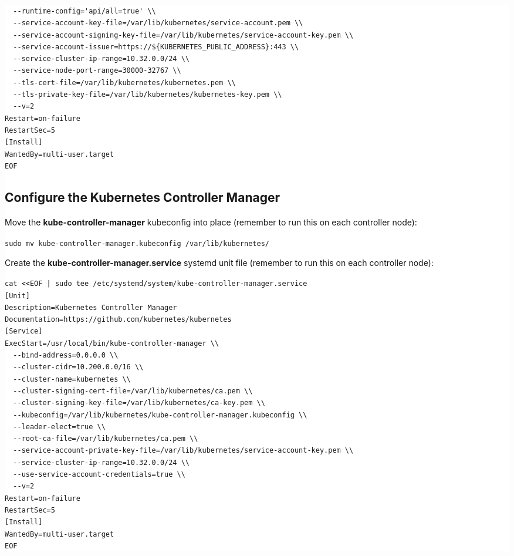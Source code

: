 ```shell
  --runtime-config='api/all=true' \\
  --service-account-key-file=/var/lib/kubernetes/service-account.pem \\
  --service-account-signing-key-file=/var/lib/kubernetes/service-account-key.pem \\
  --service-account-issuer=https://${KUBERNETES_PUBLIC_ADDRESS}:443 \\
  --service-cluster-ip-range=10.32.0.0/24 \\
  --service-node-port-range=30000-32767 \\
  --tls-cert-file=/var/lib/kubernetes/kubernetes.pem \\
  --tls-private-key-file=/var/lib/kubernetes/kubernetes-key.pem \\
  --v=2
Restart=on-failure
RestartSec=5
[Install]
WantedBy=multi-user.target
EOF
```

## Configure the Kubernetes Controller Manager

Move the **kube-controller-manager** kubeconfig into place (remember to run this on each controller node):

```shell
sudo mv kube-controller-manager.kubeconfig /var/lib/kubernetes/
```

Create the **kube-controller-manager.service** systemd unit file (remember to run this on each controller node):
```shell
cat <<EOF | sudo tee /etc/systemd/system/kube-controller-manager.service
[Unit]
Description=Kubernetes Controller Manager
Documentation=https://github.com/kubernetes/kubernetes
[Service]
ExecStart=/usr/local/bin/kube-controller-manager \\
  --bind-address=0.0.0.0 \\
  --cluster-cidr=10.200.0.0/16 \\
  --cluster-name=kubernetes \\
  --cluster-signing-cert-file=/var/lib/kubernetes/ca.pem \\
  --cluster-signing-key-file=/var/lib/kubernetes/ca-key.pem \\
  --kubeconfig=/var/lib/kubernetes/kube-controller-manager.kubeconfig \\
  --leader-elect=true \\
  --root-ca-file=/var/lib/kubernetes/ca.pem \\
  --service-account-private-key-file=/var/lib/kubernetes/service-account-key.pem \\
  --service-cluster-ip-range=10.32.0.0/24 \\
  --use-service-account-credentials=true \\
  --v=2
Restart=on-failure
RestartSec=5
[Install]
WantedBy=multi-user.target
EOF
```
